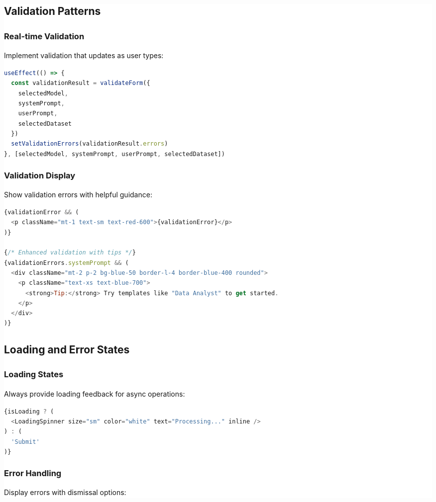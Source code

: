 ## Validation Patterns

### Real-time Validation
Implement validation that updates as user types:

```javascript
useEffect(() => {
  const validationResult = validateForm({
    selectedModel,
    systemPrompt,
    userPrompt,
    selectedDataset
  })
  setValidationErrors(validationResult.errors)
}, [selectedModel, systemPrompt, userPrompt, selectedDataset])
```

### Validation Display
Show validation errors with helpful guidance:

```javascript
{validationError && (
  <p className="mt-1 text-sm text-red-600">{validationError}</p>
)}

{/* Enhanced validation with tips */}
{validationErrors.systemPrompt && (
  <div className="mt-2 p-2 bg-blue-50 border-l-4 border-blue-400 rounded">
    <p className="text-xs text-blue-700">
      <strong>Tip:</strong> Try templates like "Data Analyst" to get started.
    </p>
  </div>
)}
```

## Loading and Error States

### Loading States
Always provide loading feedback for async operations:

```javascript
{isLoading ? (
  <LoadingSpinner size="sm" color="white" text="Processing..." inline />
) : (
  'Submit'
)}
```

### Error Handling
Display errors with dismissal options:
